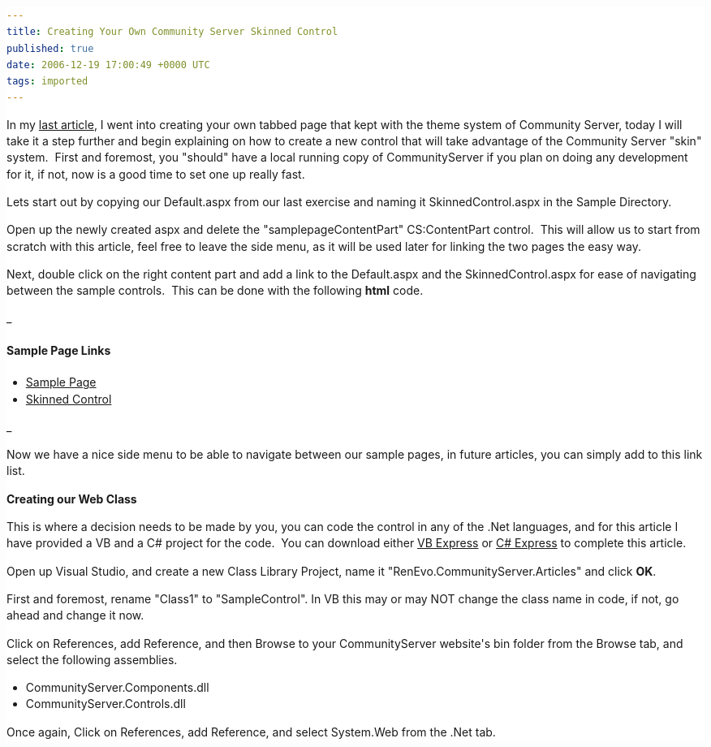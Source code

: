 ```yaml
---
title: Creating Your Own Community Server Skinned Control
published: true
date: 2006-12-19 17:00:49 +0000 UTC
tags: imported 
---
```

In my [last article][1], I went into creating your own tabbed page that kept with the theme system of Community Server, today I will take it a step further and begin explaining on how to create a new control that will take advantage of the Community Server "skin" system.  First and foremost, you "should" have a local running copy of CommunityServer if you plan on doing any development for it, if not, now is a good time to set one up really fast.

Lets start out by copying our Default.aspx from our last exercise and naming it SkinnedControl.aspx in the Sample Directory.

Open up the newly created aspx and delete the "samplepageContentPart" CS:ContentPart control.  This will allow us to start from scratch with this article, feel free to leave the side menu, as it will be used later for linking the two pages the easy way.

Next, double click on the right content part and add a link to the Default.aspx and the SkinnedControl.aspx for ease of navigating between the sample controls.  This can be done with the following **html** code.

_<BR>  
<H4 class=CommonSidebarHeader>Sample Page Links</H4>  
<DIV class=CommonSidebarContent>  
<ul>  
<li><a href="Default.aspx">Sample Page</a></li>  
<li><a href="SkinnedControl.aspx">Skinned Control</a></li>  
</ul>  
</DIV>_

Now we have a nice side menu to be able to navigate between our sample pages, in future articles, you can simply add to this link list.

**Creating our Web Class**

This is where a decision needs to be made by you, you can code the control in any of the .Net languages, and for this article I have provided a VB and a C# project for the code.  You can download either [VB Express][2] or [C# Express][3] to complete this article.

Open up Visual Studio, and create a new Class Library Project, name it "RenEvo.CommunityServer.Articles" and click **OK**.

First and foremost, rename "Class1" to "SampleControl". In VB this may or may NOT change the class name in code, if not, go ahead and change it now.

Click on References, add Reference, and then Browse to your CommunityServer website's bin folder from the Browse tab, and select the following assemblies.

* CommunityServer.Components.dll
* CommunityServer.Controls.dll

Once again, Click on References, add Reference, and select System.Web from the .Net tab.


[1]: http://renevo.com/files/folders/articles_cs/entry252.aspx "Community Server Sample Page"
[2]: http://renevo.com/files/folders/misc/entry156.aspx "Download VB Express"
[3]: http://renevo.com/files/folders/misc/entry157.aspx "C# Express"
[4]: http://renevo.com/files/folders/articles_cs/entry516.aspx "Get the code!"
[5]: http://renevo.com/Sample/SkinnedControl.aspx "View the online demo"
[6]: http://renevo.com/aggbug.aspx?PostID=517